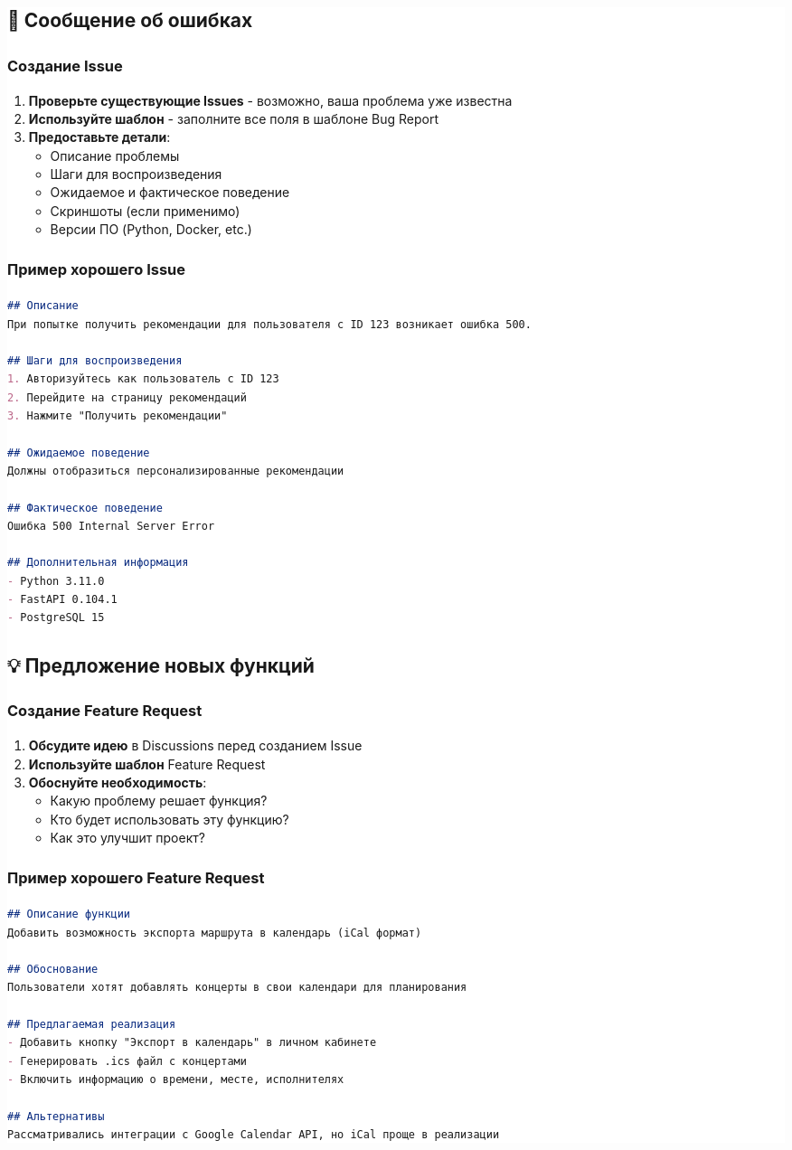 ## 🐛 Сообщение об ошибках

### Создание Issue

1. **Проверьте существующие Issues** - возможно, ваша проблема уже известна
2. **Используйте шаблон** - заполните все поля в шаблоне Bug Report
3. **Предоставьте детали**:
   - Описание проблемы
   - Шаги для воспроизведения
   - Ожидаемое и фактическое поведение
   - Скриншоты (если применимо)
   - Версии ПО (Python, Docker, etc.)

### Пример хорошего Issue

```markdown
## Описание
При попытке получить рекомендации для пользователя с ID 123 возникает ошибка 500.

## Шаги для воспроизведения
1. Авторизуйтесь как пользователь с ID 123
2. Перейдите на страницу рекомендаций
3. Нажмите "Получить рекомендации"

## Ожидаемое поведение
Должны отобразиться персонализированные рекомендации

## Фактическое поведение
Ошибка 500 Internal Server Error

## Дополнительная информация
- Python 3.11.0
- FastAPI 0.104.1
- PostgreSQL 15
```

## 💡 Предложение новых функций

### Создание Feature Request

1. **Обсудите идею** в Discussions перед созданием Issue
2. **Используйте шаблон** Feature Request
3. **Обоснуйте необходимость**:
   - Какую проблему решает функция?
   - Кто будет использовать эту функцию?
   - Как это улучшит проект?

### Пример хорошего Feature Request

```markdown
## Описание функции
Добавить возможность экспорта маршрута в календарь (iCal формат)

## Обоснование
Пользователи хотят добавлять концерты в свои календари для планирования

## Предлагаемая реализация
- Добавить кнопку "Экспорт в календарь" в личном кабинете
- Генерировать .ics файл с концертами
- Включить информацию о времени, месте, исполнителях

## Альтернативы
Рассматривались интеграции с Google Calendar API, но iCal проще в реализации
```